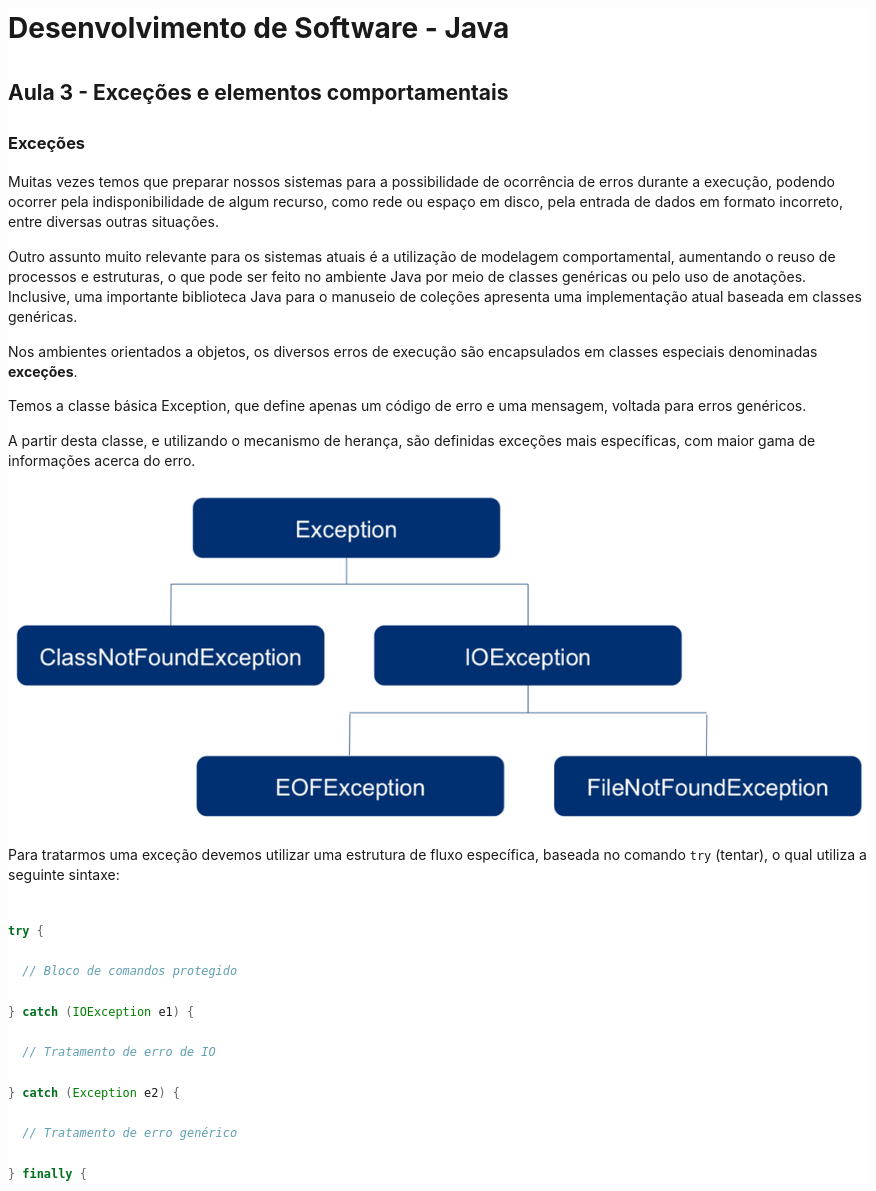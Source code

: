 # Desenvolvimento de Software - Java

## Aula 3 - Exceções e elementos comportamentais 

### Exceções 


Muitas vezes temos que preparar nossos sistemas para a possibilidade de ocorrência de erros durante a execução, podendo ocorrer pela indisponibilidade de algum recurso, como rede ou espaço em disco, pela entrada de dados em formato incorreto, entre diversas outras situações. 

Outro assunto muito relevante para os sistemas atuais é a utilização de modelagem comportamental, aumentando o reuso de processos e estruturas, o que pode ser feito no ambiente Java por meio de classes genéricas ou pelo uso de anotações. Inclusive, uma importante biblioteca Java para o manuseio de coleções apresenta uma implementação atual baseada em classes genéricas. 

Nos ambientes orientados a objetos, os diversos erros de execução são encapsulados em classes especiais denominadas **exceções**. 

 

Temos a classe básica Exception, que define apenas um código de erro e uma mensagem, voltada para erros genéricos. 

A partir desta classe, e utilizando o mecanismo de herança, são definidas exceções mais específicas, com maior gama de informações acerca do erro. 

![Diagrama Exceções](/media/desenvolvimento_de_software_java/aula3/img01_diagrama_excecoes.png)

Para tratarmos uma exceção devemos utilizar uma estrutura de fluxo específica, baseada no comando `try` (tentar), o qual utiliza a seguinte sintaxe: 

 

```java 

try { 

  // Bloco de comandos protegido 

} catch (IOException e1) { 

  // Tratamento de erro de IO 

} catch (Exception e2) { 

  // Tratamento de erro genérico 

} finally { 
```